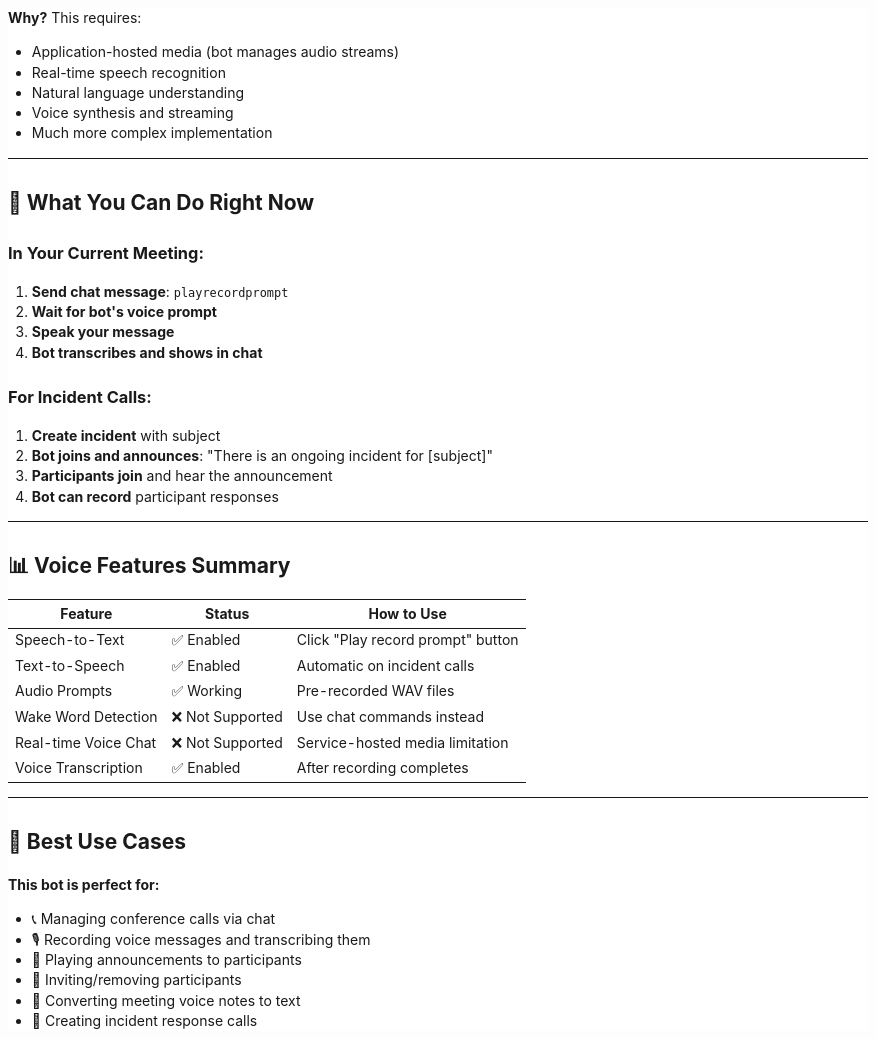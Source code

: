 **Why?** This requires:
- Application-hosted media (bot manages audio streams)
- Real-time speech recognition
- Natural language understanding
- Voice synthesis and streaming
- Much more complex implementation

---

## 🚀 **What You Can Do Right Now**

### **In Your Current Meeting:**

1. **Send chat message**: `playrecordprompt`
2. **Wait for bot's voice prompt**
3. **Speak your message**
4. **Bot transcribes and shows in chat**

### **For Incident Calls:**

1. **Create incident** with subject
2. **Bot joins and announces**: "There is an ongoing incident for [subject]"
3. **Participants join** and hear the announcement
4. **Bot can record** participant responses

---

## 📊 **Voice Features Summary**

| **Feature** | **Status** | **How to Use** |
|------------|------------|----------------|
| Speech-to-Text | ✅ Enabled | Click "Play record prompt" button |
| Text-to-Speech | ✅ Enabled | Automatic on incident calls |
| Audio Prompts | ✅ Working | Pre-recorded WAV files |
| Wake Word Detection | ❌ Not Supported | Use chat commands instead |
| Real-time Voice Chat | ❌ Not Supported | Service-hosted media limitation |
| Voice Transcription | ✅ Enabled | After recording completes |

---

## 🎯 **Best Use Cases**

**This bot is perfect for:**
- 📞 Managing conference calls via chat
- 🎙️ Recording voice messages and transcribing them
- 📢 Playing announcements to participants
- 👥 Inviting/removing participants
- 📝 Converting meeting voice notes to text
- 🚨 Creating incident response calls
